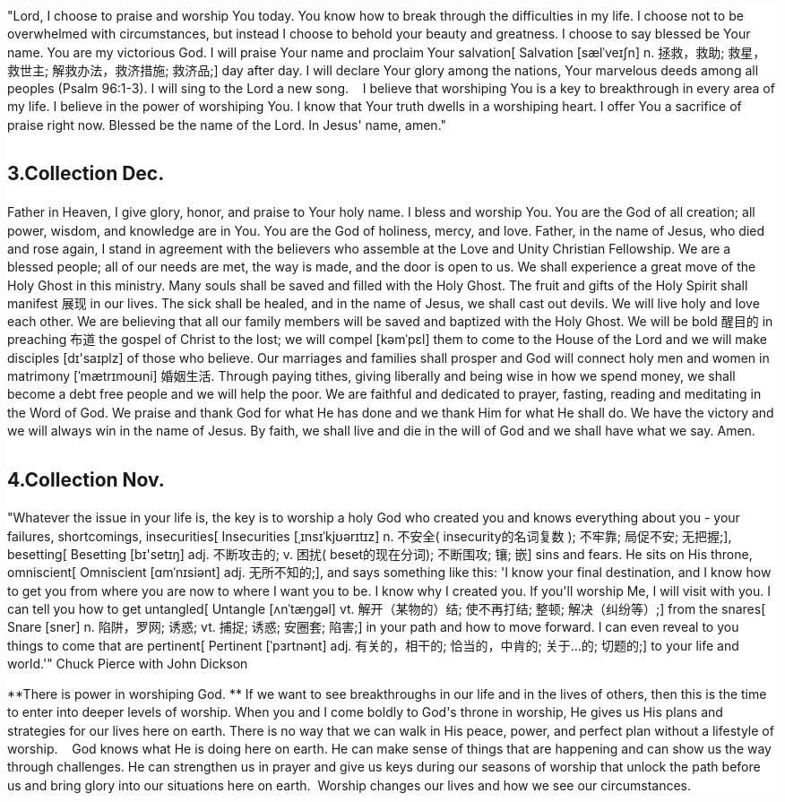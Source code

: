 "Lord, I choose to praise and worship You today. You know how to break through the difficulties in my life. I choose not to be overwhelmed with circumstances, but instead I choose to behold your beauty and greatness. I choose to say blessed be Your name. You are my victorious God. I will praise Your name and proclaim Your salvation[ Salvation	[sælˈveɪʃn]	n.  拯救，救助; 救星，救世主; 解救办法，救济措施; 救济品;] day after day. I will declare Your glory among the nations, Your marvelous deeds among all peoples (Psalm 96:1-3). I will sing to the Lord a new song.   
I believe that worshiping You is a key to breakthrough in every area of my life. I believe in the power of worshiping You. I know that Your truth dwells in a worshiping heart. I offer You a sacrifice of praise right now. Blessed be the name of the Lord. In Jesus' name, amen."

## 3.Collection Dec.
Father in Heaven, I give glory, honor, and praise to Your holy name. I bless and worship You. You are the God of all creation; all power, wisdom, and knowledge are in You. You are the God of holiness, mercy, and love. Father, in the name of Jesus, who died and rose again, I stand in agreement with the believers who assemble at the Love and Unity Christian Fellowship. We are a blessed people; all of our needs are met, the way is made, and the door is open to us. We shall experience a great move of the Holy Ghost in this ministry. Many souls shall be saved and filled with the Holy Ghost. The fruit and gifts of the Holy Spirit shall manifest 展现 in our lives. The sick shall be healed, and in the name of Jesus, we shall cast out devils. We will live holy and love each other. We are believing that all our family members will be saved and baptized with the Holy Ghost. We will be bold 醒目的 in preaching 布道 the gospel of Christ to the lost; we will compel  [kəmˈpɛl] them to come to the House of the Lord and we will make disciples  [dɪ'saɪplz] of those who believe. Our marriages and families shall prosper and God will connect holy men and women in matrimony [ˈmætrɪmoʊni] 婚姻生活. Through paying tithes, giving liberally and being wise in how we spend money, we shall become a debt free people and we will help the poor. We are faithful and dedicated to prayer, fasting, reading and meditating in the Word of God. We praise and thank God for what He has done and we thank Him for what He shall do. We have the victory and we will always win in the name of Jesus. By faith, we shall live and die in the will of God and we shall have what we say. Amen.
## 4.Collection Nov.
"Whatever the issue in your life is, the key is to worship a holy God who created you and knows everything about you - your failures, shortcomings, insecurities[ Insecurities	[ˌɪnsɪˈkjʊərɪtɪz] n.  不安全( insecurity的名词复数 ); 不牢靠; 局促不安; 无把握;], besetting[ Besetting	[bɪ'setɪŋ] 	adj.  不断攻击的; v.  困扰( beset的现在分词); 不断围攻; 镶; 嵌] sins and fears. He sits on His throne, omniscient[ Omniscient	[ɑmˈnɪsiənt]	adj.  无所不知的;], and says something like this: 'I know your final destination, and I know how to get you from where you are now to where I want you to be. I know why I created you. If you'll worship Me, I will visit with you. I can tell you how to get untangled[ Untangle	 [ʌnˈtæŋɡəl]	vt.  解开（某物的）结; 使不再打结; 整顿; 解决（纠纷等）;] from the snares[ Snare		[sner]	n.  陷阱，罗网; 诱惑; vt.  捕捉; 诱惑; 安圈套; 陷害;] in your path and how to move forward. I can even reveal to you things to come that are pertinent[ Pertinent	[ˈpɜrtnənt]	adj.  有关的，相干的; 恰当的，中肯的; 关于…的; 切题的;] to your life and world.'" 
Chuck Pierce with John Dickson 

**There is power in worshiping God. **
If we want to see breakthroughs in our life and in the lives of others, then this is the time to enter into deeper levels of worship. When you and I come boldly to God's throne in worship, He gives us His plans and strategies for our lives here on earth. There is no way that we can walk in His peace, power, and perfect plan without a lifestyle of worship.   
God knows what He is doing here on earth. He can make sense of things that are happening and can show us the way through challenges. He can strengthen us in prayer and give us keys during our seasons of worship that unlock the path before us and bring glory into our situations here on earth. 
Worship changes our lives and how we see our circumstances. 

